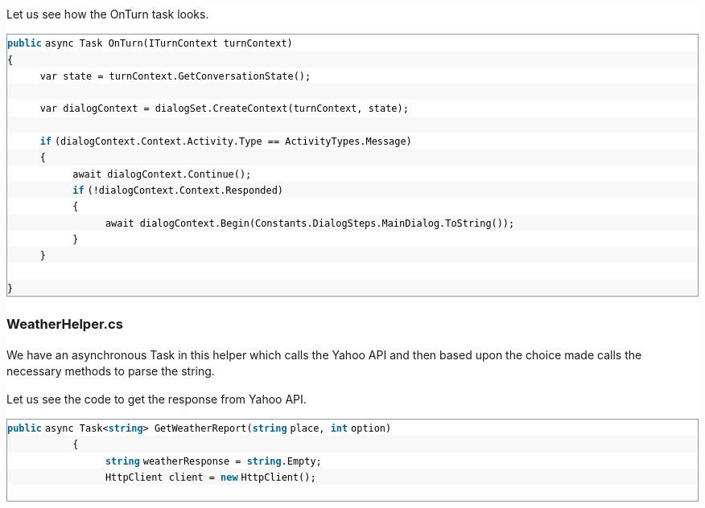 Let us see how the OnTurn task looks.
<div class="reCodeBlock" style="border:1px solid #7f9db9;overflow-y:auto;">
<div style="background-color:#ffffff;"><span style="margin-left:0 !important;"><code style="color:#006699;font-weight:bold;">public</code> <code style="color:#000000;">async Task OnTurn(ITurnContext turnContext)</code></span></div>
<div style="background-color:#f8f8f8;"><span style="margin-left:0 !important;"><code style="color:#000000;">{</code></span></div>
<div style="background-color:#ffffff;"><code>&nbsp;&nbsp;&nbsp;&nbsp;</code><span style="margin-left:12px !important;"><code style="color:#000000;">var state = turnContext.GetConversationState();</code></span></div>
<div style="background-color:#f8f8f8;"><span style="margin-left:0 !important;">&nbsp;</span></div>
<div style="background-color:#ffffff;"><code>&nbsp;&nbsp;&nbsp;&nbsp;</code><span style="margin-left:12px !important;"><code style="color:#000000;">var dialogContext = dialogSet.CreateContext(turnContext, state);</code></span></div>
<div style="background-color:#f8f8f8;"><span style="margin-left:0 !important;">&nbsp;</span></div>
<div style="background-color:#ffffff;"><code>&nbsp;&nbsp;&nbsp;&nbsp;</code><span style="margin-left:12px !important;"><code style="color:#006699;font-weight:bold;">if</code> <code style="color:#000000;">(dialogContext.Context.Activity.Type == ActivityTypes.Message)</code></span></div>
<div style="background-color:#f8f8f8;"><code>&nbsp;&nbsp;&nbsp;&nbsp;</code><span style="margin-left:12px !important;"><code style="color:#000000;">{</code></span></div>
<div style="background-color:#ffffff;"><code>&nbsp;&nbsp;&nbsp;&nbsp;&nbsp;&nbsp;&nbsp;&nbsp;</code><span style="margin-left:24px !important;"><code style="color:#000000;">await dialogContext.Continue();</code></span></div>
<div style="background-color:#f8f8f8;"><code>&nbsp;&nbsp;&nbsp;&nbsp;&nbsp;&nbsp;&nbsp;&nbsp;</code><span style="margin-left:24px !important;"><code style="color:#006699;font-weight:bold;">if</code> <code style="color:#000000;">(!dialogContext.Context.Responded)</code></span></div>
<div style="background-color:#ffffff;"><code>&nbsp;&nbsp;&nbsp;&nbsp;&nbsp;&nbsp;&nbsp;&nbsp;</code><span style="margin-left:24px !important;"><code style="color:#000000;">{</code></span></div>
<div style="background-color:#f8f8f8;"><code>&nbsp;&nbsp;&nbsp;&nbsp;&nbsp;&nbsp;&nbsp;&nbsp;&nbsp;&nbsp;&nbsp;&nbsp;</code><span style="margin-left:36px !important;"><code style="color:#000000;">await dialogContext.Begin(Constants.DialogSteps.MainDialog.ToString());</code></span></div>
<div style="background-color:#ffffff;"><code>&nbsp;&nbsp;&nbsp;&nbsp;&nbsp;&nbsp;&nbsp;&nbsp;</code><span style="margin-left:24px !important;"><code style="color:#000000;">}</code></span></div>
<div style="background-color:#f8f8f8;"><code>&nbsp;&nbsp;&nbsp;&nbsp;</code><span style="margin-left:12px !important;"><code style="color:#000000;">}</code></span></div>
<div style="background-color:#ffffff;"><code>&nbsp;&nbsp;&nbsp;&nbsp;</code><span style="margin-left:12px !important;">&nbsp;</span></div>
<div style="background-color:#f8f8f8;"><span style="margin-left:0 !important;"><code style="color:#000000;">}</code></span></div>
</div>
<h3>WeatherHelper.cs</h3>
We have an asynchronous Task in this helper which calls the Yahoo API and then based upon the choice made calls the necessary methods to parse the string.

Let us see the code to get the response from Yahoo API.
<div class="reCodeBlock" style="border:1px solid #7f9db9;overflow-y:auto;">
<div style="background-color:#ffffff;"><span style="margin-left:0 !important;"><code style="color:#006699;font-weight:bold;">public</code> <code style="color:#000000;">async Task&lt;</code><code style="color:#006699;font-weight:bold;">string</code><code style="color:#000000;">&gt; GetWeatherReport(</code><code style="color:#006699;font-weight:bold;">string</code> <code style="color:#000000;">place, </code><code style="color:#006699;font-weight:bold;">int</code> <code style="color:#000000;">option)</code></span></div>
<div style="background-color:#f8f8f8;"><code>&nbsp;&nbsp;&nbsp;&nbsp;&nbsp;&nbsp;&nbsp;&nbsp;</code><span style="margin-left:24px !important;"><code style="color:#000000;">{</code></span></div>
<div style="background-color:#ffffff;"><code>&nbsp;&nbsp;&nbsp;&nbsp;&nbsp;&nbsp;&nbsp;&nbsp;&nbsp;&nbsp;&nbsp;&nbsp;</code><span style="margin-left:36px !important;"><code style="color:#006699;font-weight:bold;">string</code> <code style="color:#000000;">weatherResponse = </code><code style="color:#006699;font-weight:bold;">string</code><code style="color:#000000;">.Empty;</code></span></div>
<div style="background-color:#f8f8f8;"><code>&nbsp;&nbsp;&nbsp;&nbsp;&nbsp;&nbsp;&nbsp;&nbsp;&nbsp;&nbsp;&nbsp;&nbsp;</code><span style="margin-left:36px !important;"><code style="color:#000000;">HttpClient client = </code><code style="color:#006699;font-weight:bold;">new</code> <code style="color:#000000;">HttpClient();</code></span></div>
<div style="background-color:#ffffff;"><span style="margin-left:0 !important;">&nbsp;</span></div>
